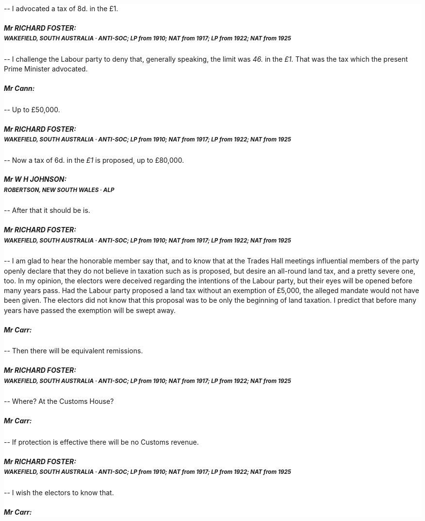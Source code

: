 --  I advocated a tax of 8d. in the £1. 

##### Mr RICHARD FOSTER:<br><small class="text-muted">WAKEFIELD, SOUTH AUSTRALIA &middot; ANTI-SOC; LP from 1910; NAT from 1917; LP from 1922; NAT from 1925</small>

-- I challenge the Labour party to deny that, generally speaking, the limit was  *46.*  in the  *£1.*  That was the tax which the present Prime Minister advocated. 

##### Mr Cann:

--  Up to £50,000. 

##### Mr RICHARD FOSTER:<br><small class="text-muted">WAKEFIELD, SOUTH AUSTRALIA &middot; ANTI-SOC; LP from 1910; NAT from 1917; LP from 1922; NAT from 1925</small>

-- Now a tax of 6d. in the  *£1*  is proposed, up to £80,000. 

##### Mr W H JOHNSON:<br><small class="text-muted">ROBERTSON, NEW SOUTH WALES &middot; ALP</small>

--  After that it should be is. 

##### Mr RICHARD FOSTER:<br><small class="text-muted">WAKEFIELD, SOUTH AUSTRALIA &middot; ANTI-SOC; LP from 1910; NAT from 1917; LP from 1922; NAT from 1925</small>

-- I am glad to hear the honorable member say that, and to know that at the Trades Hall meetings influential members of the party openly declare that they do not believe in taxation such as is proposed, but desire an all-round land tax, and a pretty severe one, too. In my opinion, the electors were deceived regarding the intentions of the Labour party, but their eyes will be opened before many years pass. Had the Labour party proposed a land tax without an exemption of £5,000, the alleged mandate would not have been given. The electors did not know that this proposal was to be only the beginning of land taxation. I predict that before many years have passed the exemption will be swept away. 

##### Mr Carr:

--  Then there will be equivalent remissions. 

##### Mr RICHARD FOSTER:<br><small class="text-muted">WAKEFIELD, SOUTH AUSTRALIA &middot; ANTI-SOC; LP from 1910; NAT from 1917; LP from 1922; NAT from 1925</small>

-- Where? At the Customs House? 

##### Mr Carr:

--  If protection is effective there will be no Customs revenue. 

##### Mr RICHARD FOSTER:<br><small class="text-muted">WAKEFIELD, SOUTH AUSTRALIA &middot; ANTI-SOC; LP from 1910; NAT from 1917; LP from 1922; NAT from 1925</small>

-- I wish the electors to know that. 

##### Mr Carr:
